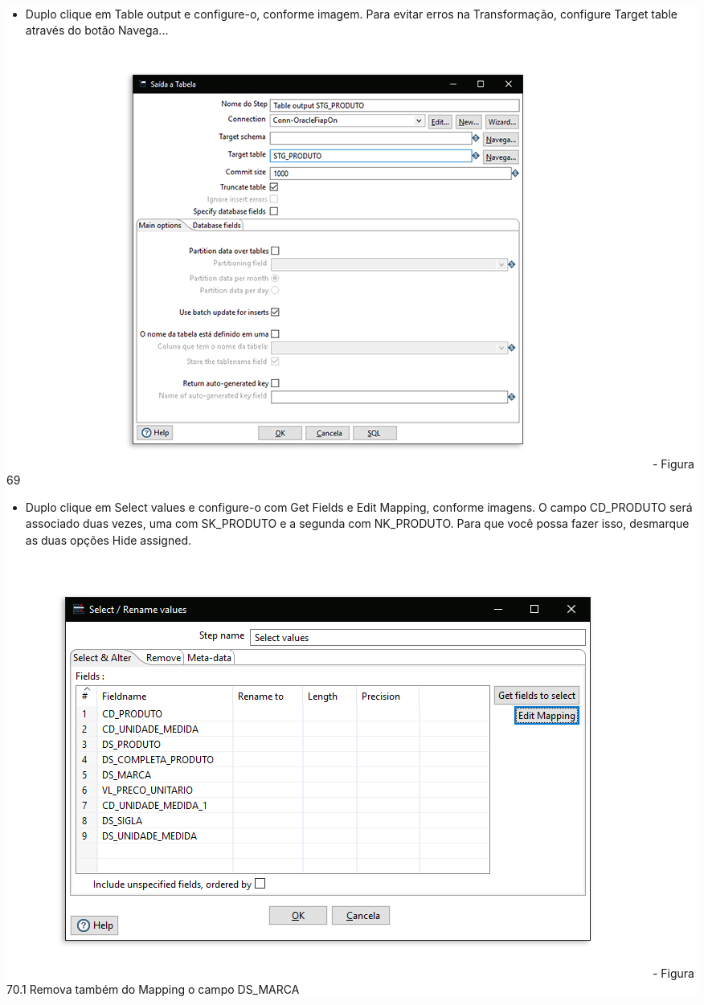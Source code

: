 * Duplo clique em Table output e configure-o, conforme imagem. Para evitar erros na Transformação, configure Target table através do botão Navega...

!["Figura 69"](/images/figura69.jpg) - Figura 69

* Duplo clique em Select values e configure-o com Get Fields e Edit Mapping, conforme imagens. O campo CD_PRODUTO será associado duas vezes, uma com SK_PRODUTO e a segunda com NK_PRODUTO. Para que você possa fazer isso, desmarque as duas opções Hide assigned.

!["Figura 70.1"](/images/figura70.1.jpg) - Figura 70.1  Remova também do Mapping o campo DS_MARCA